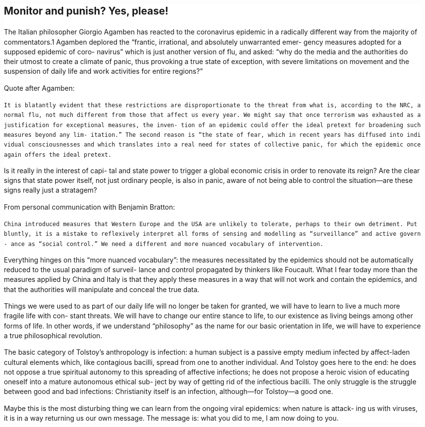 ## Monitor and punish? Yes, please!

The Italian philosopher Giorgio Agamben has reacted to the coronavirus epidemic in a radically different way from the majority of commentators.1 Agamben deplored the “frantic, irrational, and absolutely unwarranted emer- gency measures adopted for a supposed epidemic of coro- navirus” which is just another version of flu, and asked: “why do the media and the authorities do their utmost to create a climate of panic, thus provoking a true state of exception, with severe limitations on movement and the suspension of daily life and work activities for entire regions?”

Quote after Agamben:

`It is blatantly evident that these restrictions are disproportionate to the threat from what is, according to the NRC, a normal flu, not much different from those that affect us every year. We might say that once terrorism was exhausted as a justification for exceptional measures, the inven- tion of an epidemic could offer the ideal pretext for broadening such measures beyond any lim- itation.” The second reason is “the state of fear, which in recent years has diffused into individual consciousnesses and which translates into a real need for states of collective panic, for which the epidemic once again offers the ideal pretext.`

Is it really in the interest of capi- tal and state power to trigger a global economic crisis in order to renovate its reign? Are the clear signs that state power itself, not just ordinary people, is also in panic, aware of not being able to control the situation—are these signs really just a stratagem?

From personal communication with Benjamin Bratton:

`China introduced measures that Western Europe and the USA are unlikely to tolerate, perhaps to their own detriment. Put bluntly, it is a mistake to reflexively interpret all forms of sensing and modelling as “surveillance” and active govern- ance as “social control.” We need a different and more nuanced vocabulary of intervention.`

Everything hinges on this “more nuanced vocabulary”: the measures necessitated by the epidemics should not be automatically reduced to the usual paradigm of surveil- lance and control propagated by thinkers like Foucault. What I fear today more than the measures applied by China and Italy is that they apply these measures in a way that will not work and contain the epidemics, and that the authorities will manipulate and conceal the true data.

Things we were used to as part of our daily life will no longer be taken for granted, we will have to learn to live a much more fragile life with con- stant threats. We will have to change our entire stance to life, to our existence as living beings among other forms of life. In other words, if we understand “philosophy” as the name for our basic orientation in life, we will have to experience a true philosophical revolution.

The basic category of Tolstoy’s anthropology is infection: a human subject is a passive empty medium infected by affect-laden cultural elements which, like contagious bacilli, spread from one to another individual. And Tolstoy goes here to the end: he does not oppose a true spiritual autonomy to this spreading of affective infections; he does not propose a heroic vision of educating oneself into a mature autonomous ethical sub- ject by way of getting rid of the infectious bacilli. The only struggle is the struggle between good and bad infections: Christianity itself is an infection, although—for Tolstoy—a good one.

Maybe this is the most disturbing thing we can learn from the ongoing viral epidemics: when nature is attack- ing us with viruses, it is in a way returning us our own message. The message is: what you did to me, I am now doing to you.
